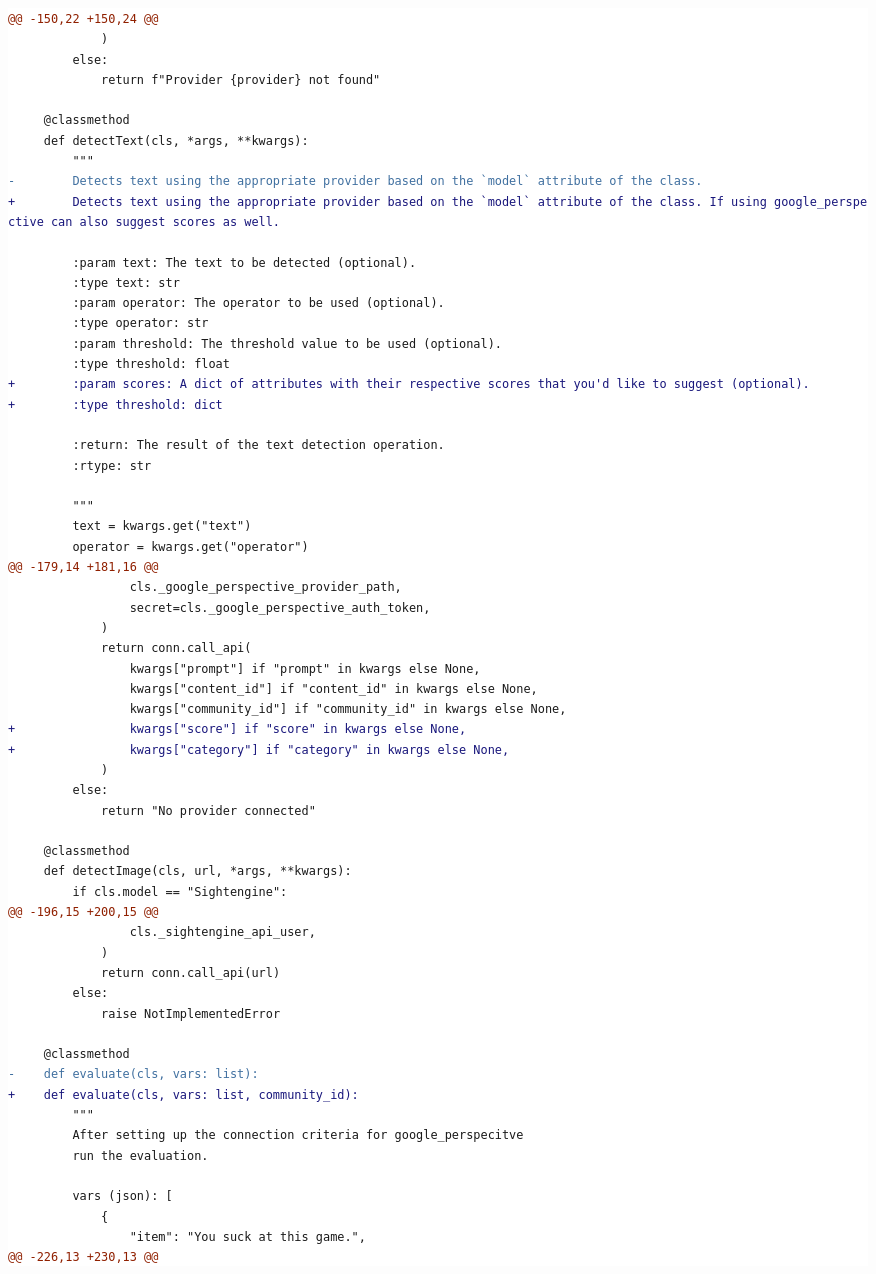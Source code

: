 ```diff
@@ -150,22 +150,24 @@
             )
         else:
             return f"Provider {provider} not found"
 
     @classmethod
     def detectText(cls, *args, **kwargs):
         """
-        Detects text using the appropriate provider based on the `model` attribute of the class.
+        Detects text using the appropriate provider based on the `model` attribute of the class. If using google_perspective can also suggest scores as well.
 
         :param text: The text to be detected (optional).
         :type text: str
         :param operator: The operator to be used (optional).
         :type operator: str
         :param threshold: The threshold value to be used (optional).
         :type threshold: float
+        :param scores: A dict of attributes with their respective scores that you'd like to suggest (optional).
+        :type threshold: dict
 
         :return: The result of the text detection operation.
         :rtype: str
 
         """
         text = kwargs.get("text")
         operator = kwargs.get("operator")
@@ -179,14 +181,16 @@
                 cls._google_perspective_provider_path,
                 secret=cls._google_perspective_auth_token,
             )
             return conn.call_api(
                 kwargs["prompt"] if "prompt" in kwargs else None,
                 kwargs["content_id"] if "content_id" in kwargs else None,
                 kwargs["community_id"] if "community_id" in kwargs else None,
+                kwargs["score"] if "score" in kwargs else None,
+                kwargs["category"] if "category" in kwargs else None,
             )
         else:
             return "No provider connected"
 
     @classmethod
     def detectImage(cls, url, *args, **kwargs):
         if cls.model == "Sightengine":
@@ -196,15 +200,15 @@
                 cls._sightengine_api_user,
             )
             return conn.call_api(url)
         else:
             raise NotImplementedError
 
     @classmethod
-    def evaluate(cls, vars: list):
+    def evaluate(cls, vars: list, community_id):
         """
         After setting up the connection criteria for google_perspecitve
         run the evaluation.
 
         vars (json): [
             {
                 "item": "You suck at this game.",
@@ -226,13 +230,13 @@
```